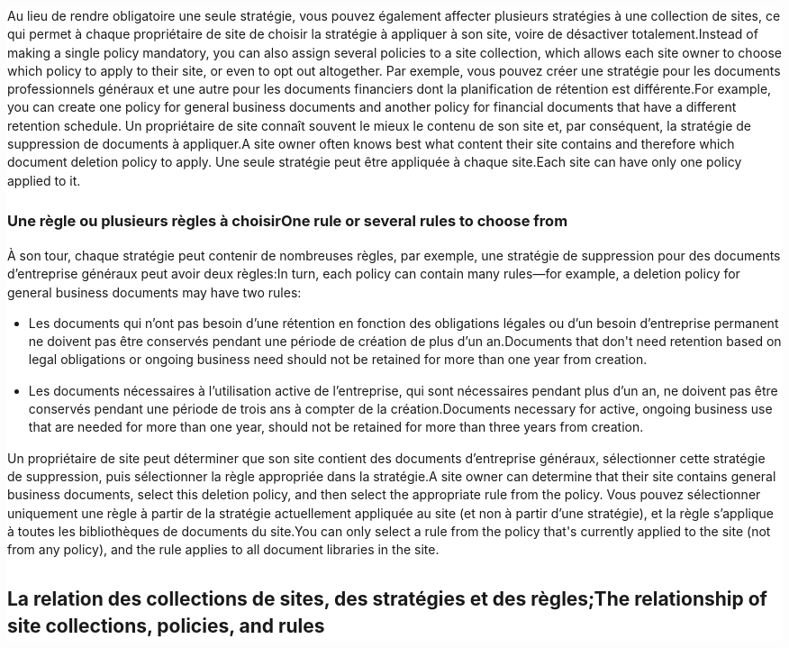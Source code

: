 <span data-ttu-id="f97f6-153">Au lieu de rendre obligatoire une seule stratégie, vous pouvez également affecter plusieurs stratégies à une collection de sites, ce qui permet à chaque propriétaire de site de choisir la stratégie à appliquer à son site, voire de désactiver totalement.</span><span class="sxs-lookup"><span data-stu-id="f97f6-153">Instead of making a single policy mandatory, you can also assign several policies to a site collection, which allows each site owner to choose which policy to apply to their site, or even to opt out altogether.</span></span> <span data-ttu-id="f97f6-154">Par exemple, vous pouvez créer une stratégie pour les documents professionnels généraux et une autre pour les documents financiers dont la planification de rétention est différente.</span><span class="sxs-lookup"><span data-stu-id="f97f6-154">For example, you can create one policy for general business documents and another policy for financial documents that have a different retention schedule.</span></span> <span data-ttu-id="f97f6-155">Un propriétaire de site connaît souvent le mieux le contenu de son site et, par conséquent, la stratégie de suppression de documents à appliquer.</span><span class="sxs-lookup"><span data-stu-id="f97f6-155">A site owner often knows best what content their site contains and therefore which document deletion policy to apply.</span></span> <span data-ttu-id="f97f6-156">Une seule stratégie peut être appliquée à chaque site.</span><span class="sxs-lookup"><span data-stu-id="f97f6-156">Each site can have only one policy applied to it.</span></span>
  
### <a name="one-rule-or-several-rules-to-choose-from"></a><span data-ttu-id="f97f6-157">Une règle ou plusieurs règles à choisir</span><span class="sxs-lookup"><span data-stu-id="f97f6-157">One rule or several rules to choose from</span></span>

<span data-ttu-id="f97f6-158">À son tour, chaque stratégie peut contenir de nombreuses règles, par exemple, une stratégie de suppression pour des documents d’entreprise généraux peut avoir deux règles:</span><span class="sxs-lookup"><span data-stu-id="f97f6-158">In turn, each policy can contain many rules—for example, a deletion policy for general business documents may have two rules:</span></span>
  
- <span data-ttu-id="f97f6-159">Les documents qui n’ont pas besoin d’une rétention en fonction des obligations légales ou d’un besoin d’entreprise permanent ne doivent pas être conservés pendant une période de création de plus d’un an.</span><span class="sxs-lookup"><span data-stu-id="f97f6-159">Documents that don't need retention based on legal obligations or ongoing business need should not be retained for more than one year from creation.</span></span>
    
- <span data-ttu-id="f97f6-160">Les documents nécessaires à l’utilisation active de l’entreprise, qui sont nécessaires pendant plus d’un an, ne doivent pas être conservés pendant une période de trois ans à compter de la création.</span><span class="sxs-lookup"><span data-stu-id="f97f6-160">Documents necessary for active, ongoing business use that are needed for more than one year, should not be retained for more than three years from creation.</span></span>
    
<span data-ttu-id="f97f6-161">Un propriétaire de site peut déterminer que son site contient des documents d’entreprise généraux, sélectionner cette stratégie de suppression, puis sélectionner la règle appropriée dans la stratégie.</span><span class="sxs-lookup"><span data-stu-id="f97f6-161">A site owner can determine that their site contains general business documents, select this deletion policy, and then select the appropriate rule from the policy.</span></span> <span data-ttu-id="f97f6-162">Vous pouvez sélectionner uniquement une règle à partir de la stratégie actuellement appliquée au site (et non à partir d’une stratégie), et la règle s’applique à toutes les bibliothèques de documents du site.</span><span class="sxs-lookup"><span data-stu-id="f97f6-162">You can only select a rule from the policy that's currently applied to the site (not from any policy), and the rule applies to all document libraries in the site.</span></span>
  
## <a name="the-relationship-of-site-collections-policies-and-rules"></a><span data-ttu-id="f97f6-163">La relation des collections de sites, des stratégies et des règles;</span><span class="sxs-lookup"><span data-stu-id="f97f6-163">The relationship of site collections, policies, and rules</span></span>
